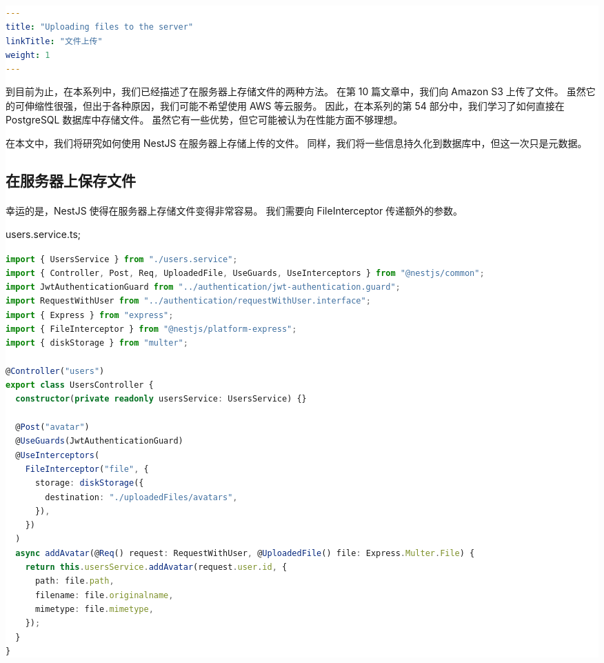 ```yaml
---
title: "Uploading files to the server"
linkTitle: "文件上传"
weight: 1
---
```


到目前为止，在本系列中，我们已经描述了在服务器上存储文件的两种方法。
在第 10 篇文章中，我们向 Amazon S3 上传了文件。
虽然它的可伸缩性很强，但出于各种原因，我们可能不希望使用 AWS 等云服务。
因此，在本系列的第 54 部分中，我们学习了如何直接在 PostgreSQL 数据库中存储文件。
虽然它有一些优势，但它可能被认为在性能方面不够理想。

在本文中，我们将研究如何使用 NestJS 在服务器上存储上传的文件。
同样，我们将一些信息持久化到数据库中，但这一次只是元数据。

## 在服务器上保存文件

幸运的是，NestJS 使得在服务器上存储文件变得非常容易。
我们需要向 FileInterceptor 传递额外的参数。

users.service.ts;

```ts
import { UsersService } from "./users.service";
import { Controller, Post, Req, UploadedFile, UseGuards, UseInterceptors } from "@nestjs/common";
import JwtAuthenticationGuard from "../authentication/jwt-authentication.guard";
import RequestWithUser from "../authentication/requestWithUser.interface";
import { Express } from "express";
import { FileInterceptor } from "@nestjs/platform-express";
import { diskStorage } from "multer";

@Controller("users")
export class UsersController {
  constructor(private readonly usersService: UsersService) {}

  @Post("avatar")
  @UseGuards(JwtAuthenticationGuard)
  @UseInterceptors(
    FileInterceptor("file", {
      storage: diskStorage({
        destination: "./uploadedFiles/avatars",
      }),
    })
  )
  async addAvatar(@Req() request: RequestWithUser, @UploadedFile() file: Express.Multer.File) {
    return this.usersService.addAvatar(request.user.id, {
      path: file.path,
      filename: file.originalname,
      mimetype: file.mimetype,
    });
  }
}
```
